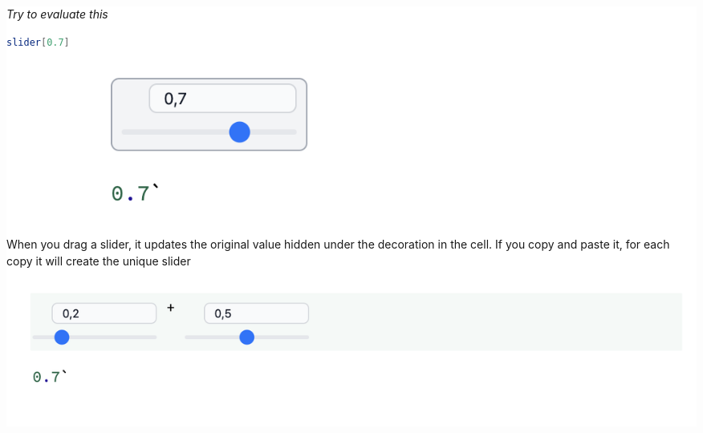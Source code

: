 *Try to evaluate this*
```mathematica
slider[0.7]
```

![](./../../../Screenshot%202024-05-12%20at%2014.02.19.png)

When you drag a slider, it updates the original value hidden under the decoration in the cell. If you copy and paste it, for each copy it will create the unique slider

![](./../../../Screenshot%202024-12-03%20at%2015.41.25.png)